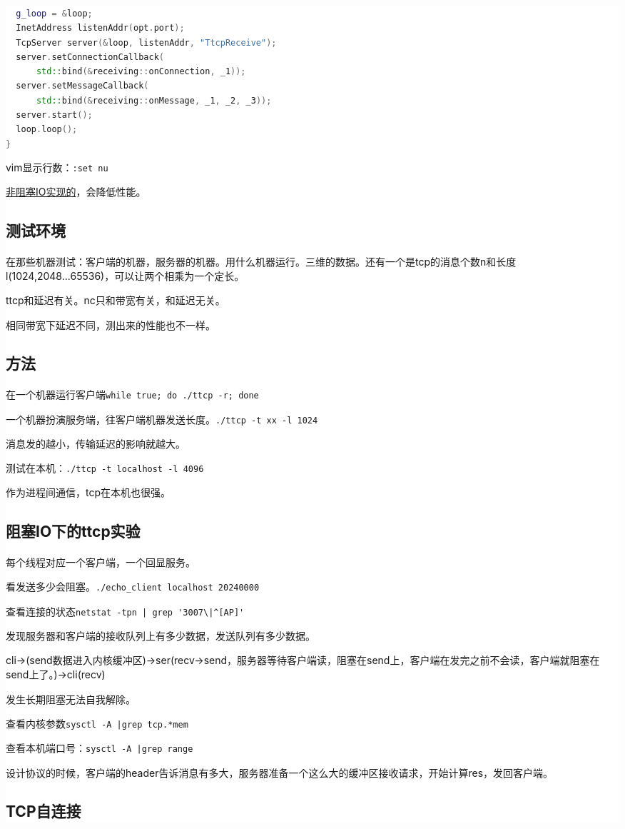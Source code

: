 ```c++
  g_loop = &loop;
  InetAddress listenAddr(opt.port);
  TcpServer server(&loop, listenAddr, "TtcpReceive");
  server.setConnectionCallback(
      std::bind(&receiving::onConnection, _1));
  server.setMessageCallback(
      std::bind(&receiving::onMessage, _1, _2, _3));
  server.start();
  loop.loop();
}

```

vim显示行数：`:set nu`

[非阻塞IO实现的](muduo\examples\ace\ttcp\ttcp.cc)，会降低性能。

## 测试环境

在那些机器测试：客户端的机器，服务器的机器。用什么机器运行。三维的数据。还有一个是tcp的消息个数n和长度l(1024,2048...65536)，可以让两个相乘为一个定长。

ttcp和延迟有关。nc只和带宽有关，和延迟无关。

相同带宽下延迟不同，测出来的性能也不一样。

## 方法

在一个机器运行客户端`while true; do ./ttcp -r; done`

一个机器扮演服务端，往客户端机器发送长度。`./ttcp -t xx -l 1024`

消息发的越小，传输延迟的影响就越大。

测试在本机：`./ttcp -t localhost -l 4096`

作为进程间通信，tcp在本机也很强。

## 阻塞IO下的ttcp实验

每个线程对应一个客户端，一个回显服务。

看发送多少会阻塞。`./echo_client localhost 20240000`

查看连接的状态`netstat -tpn | grep '3007\|^[AP]'`

发现服务器和客户端的接收队列上有多少数据，发送队列有多少数据。

cli->(send数据进入内核缓冲区)->ser(recv->send，服务器等待客户端读，阻塞在send上，客户端在发完之前不会读，客户端就阻塞在send上了。)->cli(recv)

发生长期阻塞无法自我解除。

查看内核参数`sysctl -A |grep tcp.*mem`

查看本机端口号：`sysctl -A |grep range`

设计协议的时候，客户端的header告诉消息有多大，服务器准备一个这么大的缓冲区接收请求，开始计算res，发回客户端。

## TCP自连接
